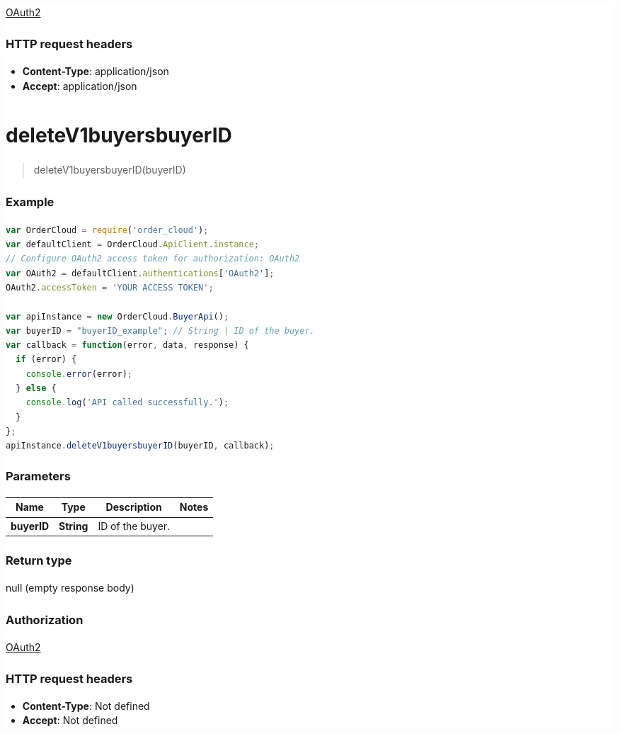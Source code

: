 [OAuth2](../README.md#OAuth2)

### HTTP request headers

 - **Content-Type**: application/json
 - **Accept**: application/json

<a name="deleteV1buyersbuyerID"></a>
# **deleteV1buyersbuyerID**
> deleteV1buyersbuyerID(buyerID)



### Example
```javascript
var OrderCloud = require('order_cloud');
var defaultClient = OrderCloud.ApiClient.instance;
// Configure OAuth2 access token for authorization: OAuth2
var OAuth2 = defaultClient.authentications['OAuth2'];
OAuth2.accessToken = 'YOUR ACCESS TOKEN';

var apiInstance = new OrderCloud.BuyerApi();
var buyerID = "buyerID_example"; // String | ID of the buyer.
var callback = function(error, data, response) {
  if (error) {
    console.error(error);
  } else {
    console.log('API called successfully.');
  }
};
apiInstance.deleteV1buyersbuyerID(buyerID, callback);
```

### Parameters

Name | Type | Description  | Notes
------------- | ------------- | ------------- | -------------
 **buyerID** | **String**| ID of the buyer. | 

### Return type

null (empty response body)

### Authorization

[OAuth2](../README.md#OAuth2)

### HTTP request headers

 - **Content-Type**: Not defined
 - **Accept**: Not defined
